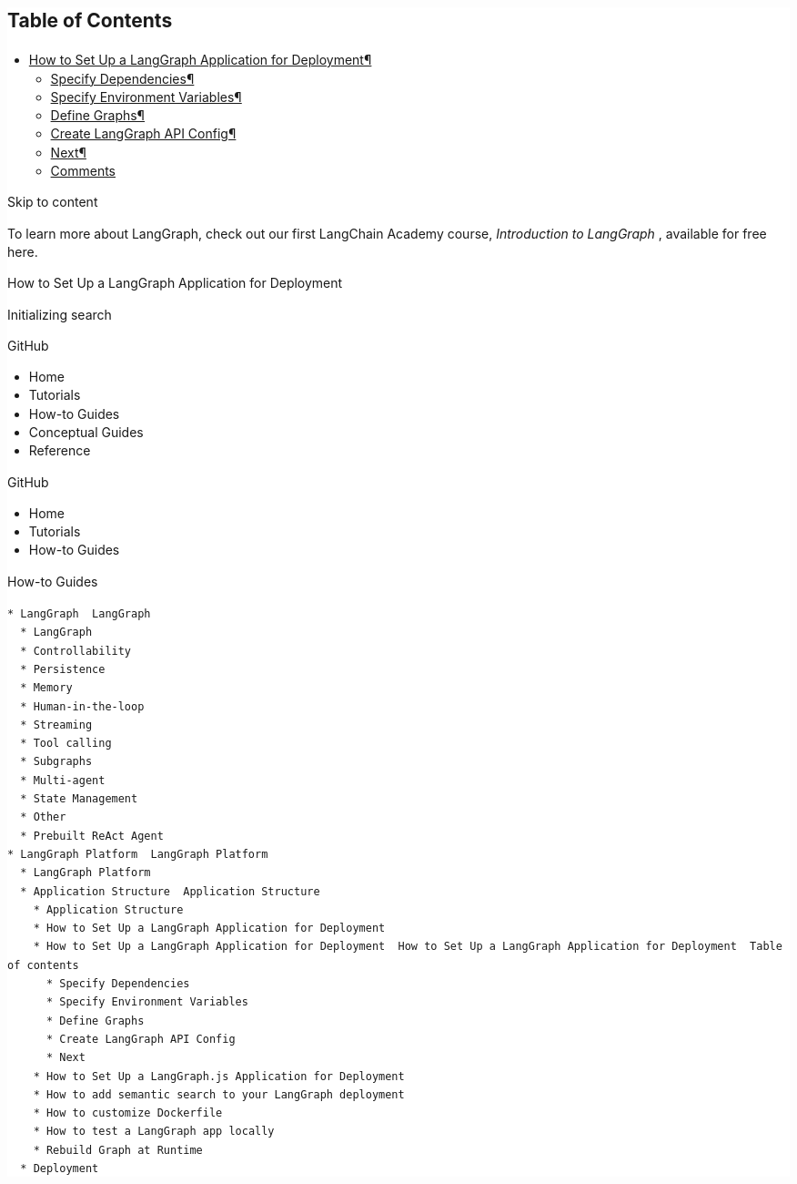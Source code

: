 ## Table of Contents

- [How to Set Up a LangGraph Application for Deployment¶](#how-to-set-up-a-langgraph-application-for-deployment)
  - [Specify Dependencies¶](#specify-dependencies)
  - [Specify Environment Variables¶](#specify-environment-variables)
  - [Define Graphs¶](#define-graphs)
  - [Create LangGraph API Config¶](#create-langgraph-api-config)
  - [Next¶](#next)
  - [Comments](#comments)

Skip to content

To learn more about LangGraph, check out our first LangChain Academy course,
_Introduction to LangGraph_ , available for free here.

How to Set Up a LangGraph Application for Deployment

Initializing search

GitHub

  * Home 
  * Tutorials 
  * How-to Guides 
  * Conceptual Guides 
  * Reference 

GitHub

  * Home 
  * Tutorials 
  * How-to Guides 

How-to Guides

    * LangGraph  LangGraph 
      * LangGraph 
      * Controllability 
      * Persistence 
      * Memory 
      * Human-in-the-loop 
      * Streaming 
      * Tool calling 
      * Subgraphs 
      * Multi-agent 
      * State Management 
      * Other 
      * Prebuilt ReAct Agent 
    * LangGraph Platform  LangGraph Platform 
      * LangGraph Platform 
      * Application Structure  Application Structure 
        * Application Structure 
        * How to Set Up a LangGraph Application for Deployment 
        * How to Set Up a LangGraph Application for Deployment  How to Set Up a LangGraph Application for Deployment  Table of contents 
          * Specify Dependencies 
          * Specify Environment Variables 
          * Define Graphs 
          * Create LangGraph API Config 
          * Next 
        * How to Set Up a LangGraph.js Application for Deployment 
        * How to add semantic search to your LangGraph deployment 
        * How to customize Dockerfile 
        * How to test a LangGraph app locally 
        * Rebuild Graph at Runtime 
      * Deployment 
